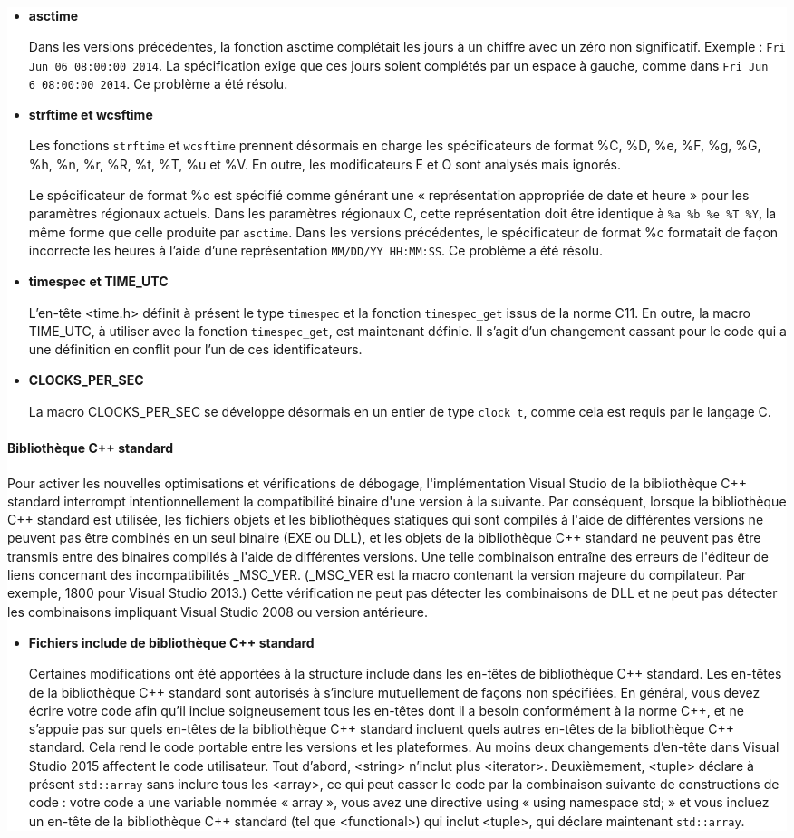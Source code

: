 - **asctime**

   Dans les versions précédentes, la fonction [asctime](../c-runtime-library/reference/asctime-wasctime.md) complétait les jours à un chiffre avec un zéro non significatif. Exemple : `Fri Jun 06 08:00:00 2014`. La spécification exige que ces jours soient complétés par un espace à gauche, comme dans `Fri Jun  6 08:00:00 2014`. Ce problème a été résolu.

- **strftime et wcsftime**

   Les fonctions `strftime` et `wcsftime` prennent désormais en charge les spécificateurs de format %C, %D, %e, %F, %g, %G, %h, %n, %r, %R, %t, %T, %u et %V. En outre, les modificateurs E et O sont analysés mais ignorés.

   Le spécificateur de format %c est spécifié comme générant une « représentation appropriée de date et heure » pour les paramètres régionaux actuels. Dans les paramètres régionaux C, cette représentation doit être identique à `%a %b %e %T %Y`, la même forme que celle produite par `asctime`. Dans les versions précédentes, le spécificateur de format %c formatait de façon incorrecte les heures à l’aide d’une représentation `MM/DD/YY HH:MM:SS`. Ce problème a été résolu.

- **timespec et TIME_UTC**

   L’en-tête \<time.h> définit à présent le type `timespec` et la fonction `timespec_get` issus de la norme C11. En outre, la macro TIME_UTC, à utiliser avec la fonction `timespec_get`, est maintenant définie. Il s’agit d’un changement cassant pour le code qui a une définition en conflit pour l’un de ces identificateurs.

- **CLOCKS_PER_SEC**

   La macro CLOCKS_PER_SEC se développe désormais en un entier de type `clock_t`, comme cela est requis par le langage C.

####  <a name="BK_STL"></a> Bibliothèque C++ standard

Pour activer les nouvelles optimisations et vérifications de débogage, l'implémentation Visual Studio de la bibliothèque C++ standard interrompt intentionnellement la compatibilité binaire d'une version à la suivante. Par conséquent, lorsque la bibliothèque C++ standard est utilisée, les fichiers objets et les bibliothèques statiques qui sont compilés à l'aide de différentes versions ne peuvent pas être combinés en un seul binaire (EXE ou DLL), et les objets de la bibliothèque C++ standard ne peuvent pas être transmis entre des binaires compilés à l'aide de différentes versions. Une telle combinaison entraîne des erreurs de l'éditeur de liens concernant des incompatibilités _MSC_VER. (_MSC_VER est la macro contenant la version majeure du compilateur. Par exemple, 1800 pour Visual Studio 2013.) Cette vérification ne peut pas détecter les combinaisons de DLL et ne peut pas détecter les combinaisons impliquant Visual Studio 2008 ou version antérieure.

- **Fichiers include de bibliothèque C++ standard**

   Certaines modifications ont été apportées à la structure include dans les en-têtes de bibliothèque C++ standard. Les en-têtes de la bibliothèque C++ standard sont autorisés à s’inclure mutuellement de façons non spécifiées. En général, vous devez écrire votre code afin qu’il inclue soigneusement tous les en-têtes dont il a besoin conformément à la norme C++, et ne s’appuie pas sur quels en-têtes de la bibliothèque C++ standard incluent quels autres en-têtes de la bibliothèque C++ standard. Cela rend le code portable entre les versions et les plateformes. Au moins deux changements d’en-tête dans Visual Studio 2015 affectent le code utilisateur. Tout d’abord, \<string> n’inclut plus \<iterator>. Deuxièmement, \<tuple> déclare à présent `std::array` sans inclure tous les \<array>, ce qui peut casser le code par la combinaison suivante de constructions de code : votre code a une variable nommée « array », vous avez une directive using « using namespace std; » et vous incluez un en-tête de la bibliothèque C++ standard (tel que \<functional>) qui inclut \<tuple>, qui déclare maintenant `std::array`.
